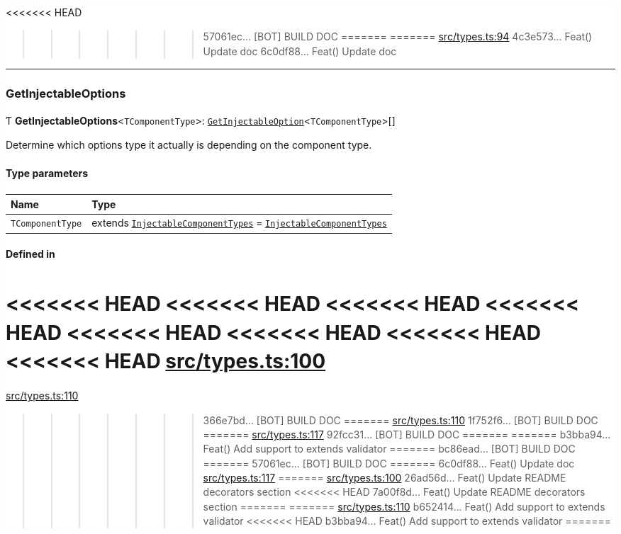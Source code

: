 <<<<<<< HEAD
>>>>>>> 57061ec... [BOT] BUILD DOC
=======
=======
[src/types.ts:94](https://github.com/adrien2p/medusa-extender/blob/e820602/src/types.ts#L94)
>>>>>>> 4c3e573... Feat() Update doc
>>>>>>> 6c0df88... Feat() Update doc

___

### GetInjectableOptions

Ƭ **GetInjectableOptions**<`TComponentType`\>: [`GetInjectableOption`](types.md#getinjectableoption)<`TComponentType`\>[]

Determine which options type it actually is depending on the component type.

#### Type parameters

| Name | Type |
| :------ | :------ |
| `TComponentType` | extends [`InjectableComponentTypes`](types.md#injectablecomponenttypes) = [`InjectableComponentTypes`](types.md#injectablecomponenttypes) |

#### Defined in

<<<<<<< HEAD
<<<<<<< HEAD
<<<<<<< HEAD
<<<<<<< HEAD
<<<<<<< HEAD
<<<<<<< HEAD
<<<<<<< HEAD
<<<<<<< HEAD
[src/types.ts:100](https://github.com/adrien2p/medusa-extender/blob/89f7223/src/types.ts#L100)
=======
[src/types.ts:110](https://github.com/adrien2p/medusa-extender/blob/23cd201/src/types.ts#L110)
>>>>>>> 366e7bd... [BOT] BUILD DOC
=======
[src/types.ts:110](https://github.com/adrien2p/medusa-extender/blob/0490090/src/types.ts#L110)
>>>>>>> 1f752f6... [BOT] BUILD DOC
=======
[src/types.ts:117](https://github.com/adrien2p/medusa-extender/blob/7e89c01/src/types.ts#L117)
>>>>>>> 92fcc31... [BOT] BUILD DOC
=======
=======
>>>>>>> b3bba94... Feat() Add support to extends validator
=======
>>>>>>> bc86ead... [BOT] BUILD DOC
=======
>>>>>>> 57061ec... [BOT] BUILD DOC
=======
>>>>>>> 6c0df88... Feat() Update doc
[src/types.ts:117](https://github.com/adrien2p/medusa-extender/blob/7e89c01/src/types.ts#L117)
=======
[src/types.ts:100](https://github.com/adrien2p/medusa-extender/blob/89f7223/src/types.ts#L100)
>>>>>>> 26ad56d... Feat() Update README decorators section
<<<<<<< HEAD
>>>>>>> 7a00f8d... Feat() Update README decorators section
=======
=======
[src/types.ts:110](https://github.com/adrien2p/medusa-extender/blob/834fee1/src/types.ts#L110)
>>>>>>> b652414... Feat() Add support to extends validator
<<<<<<< HEAD
>>>>>>> b3bba94... Feat() Add support to extends validator
=======